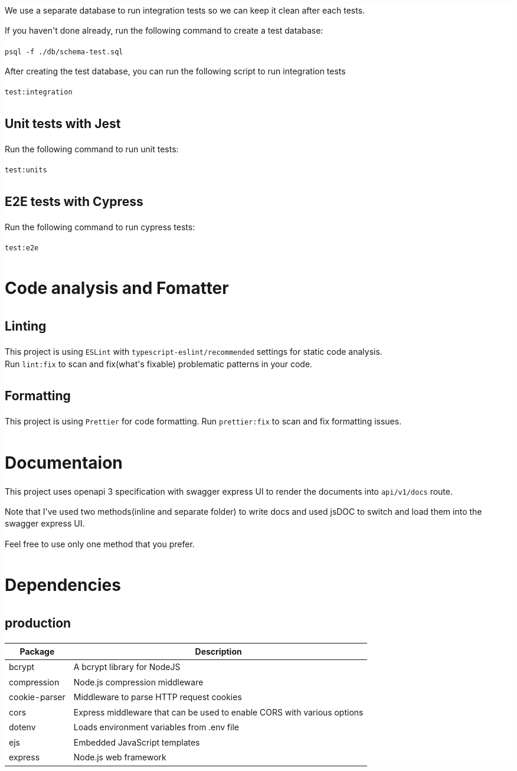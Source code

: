 We use a separate database to run integration tests so we can keep it clean after each tests.

If you haven't done already, run the following command to create a test database:

`psql -f ./db/schema-test.sql`

After creating the test database, you can run the following script to run integration tests

`test:integration`

## Unit tests with Jest

Run the following command to run unit tests:

`test:units`

## E2E tests with Cypress

Run the following command to run cypress tests:

`test:e2e`

# Code analysis and Fomatter

## Linting

This project is using `ESLint` with `typescript-eslint/recommended` settings for static code analysis.  
Run `lint:fix` to scan and fix(what's fixable) problematic patterns in your code.

## Formatting

This project is using `Prettier` for code formatting.
Run `prettier:fix` to scan and fix formatting issues.

# Documentaion

This project uses openapi 3 specification with swagger express UI to render the documents into `api/v1/docs` route.

Note that I've used two methods(inline and separate folder) to write docs and used jsDOC to switch and load them into the swagger express UI.

Feel free to use only one method that you prefer.

# Dependencies

## production

| Package             | Description                                                             |
| ------------------- | ----------------------------------------------------------------------- |
| bcrypt              | A bcrypt library for NodeJS                                             |
| compression         | Node.js compression middleware                                          |
| cookie-parser       | Middleware to parse HTTP request cookies                                |
| cors                | Express middleware that can be used to enable CORS with various options |
| dotenv              | Loads environment variables from .env file                              |
| ejs                 | Embedded JavaScript templates                                           |
| express             | Node.js web framework                                                   |